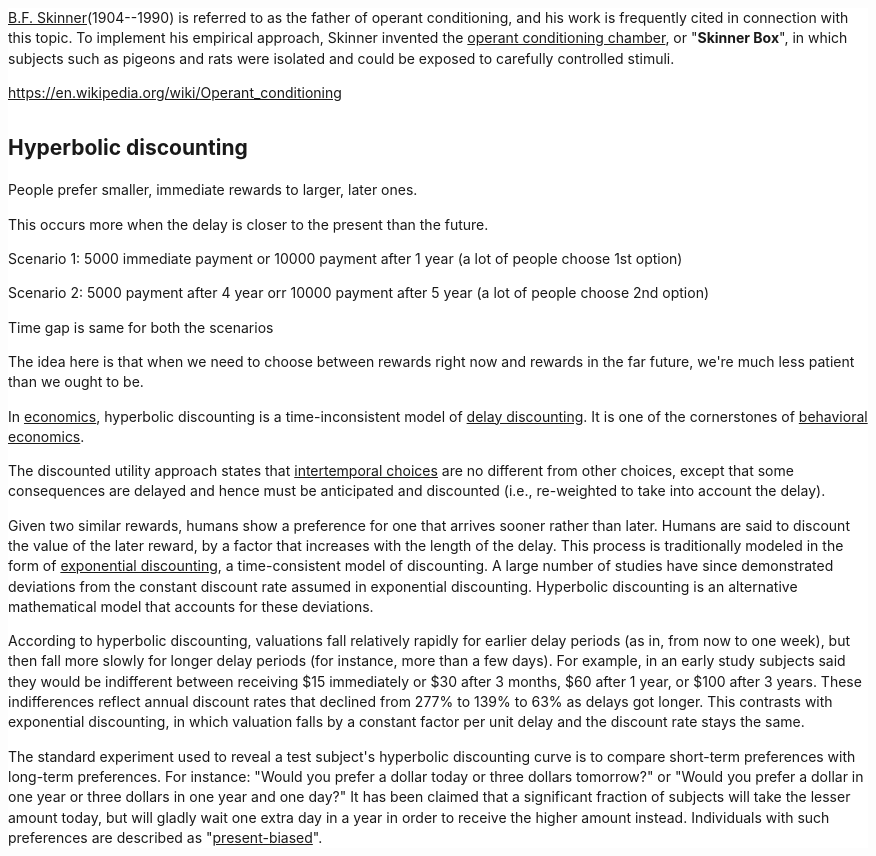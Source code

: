 [B.F. Skinner](https://en.wikipedia.org/wiki/B.F._Skinner)(1904--1990) is referred to as the father of operant conditioning, and his work is frequently cited in connection with this topic. To implement his empirical approach, Skinner invented the [operant conditioning chamber](https://en.wikipedia.org/wiki/Operant_conditioning_chamber), or "**Skinner Box**", in which subjects such as pigeons and rats were isolated and could be exposed to carefully controlled stimuli.

<https://en.wikipedia.org/wiki/Operant_conditioning>

## Hyperbolic discounting

People prefer smaller, immediate rewards to larger, later ones.

This occurs more when the delay is closer to the present than the future.

Scenario 1: 5000 immediate payment or 10000 payment after 1 year (a lot of people choose 1st option)

Scenario 2: 5000 payment after 4 year orr 10000 payment after 5 year (a lot of people choose 2nd option)

Time gap is same for both the scenarios

The idea here is that when we need to choose between rewards right now and rewards in the far future, we're much less patient than we ought to be.

In [economics](https://en.wikipedia.org/wiki/Economics), hyperbolic discounting is a time-inconsistent model of [delay discounting](https://en.wikipedia.org/wiki/Delay_discounting). It is one of the cornerstones of [behavioral economics](https://en.wikipedia.org/wiki/Behavioral_economics).

The discounted utility approach states that [intertemporal choices](https://en.wikipedia.org/wiki/Intertemporal_choice) are no different from other choices, except that some consequences are delayed and hence must be anticipated and discounted (i.e., re-weighted to take into account the delay).

Given two similar rewards, humans show a preference for one that arrives sooner rather than later. Humans are said to discount the value of the later reward, by a factor that increases with the length of the delay. This process is traditionally modeled in the form of [exponential discounting](https://en.wikipedia.org/wiki/Exponential_discounting), a time-consistent model of discounting. A large number of studies have since demonstrated deviations from the constant discount rate assumed in exponential discounting. Hyperbolic discounting is an alternative mathematical model that accounts for these deviations.

According to hyperbolic discounting, valuations fall relatively rapidly for earlier delay periods (as in, from now to one week), but then fall more slowly for longer delay periods (for instance, more than a few days). For example, in an early study subjects said they would be indifferent between receiving $15 immediately or $30 after 3 months, $60 after 1 year, or $100 after 3 years. These indifferences reflect annual discount rates that declined from 277% to 139% to 63% as delays got longer. This contrasts with exponential discounting, in which valuation falls by a constant factor per unit delay and the discount rate stays the same.

The standard experiment used to reveal a test subject's hyperbolic discounting curve is to compare short-term preferences with long-term preferences. For instance: "Would you prefer a dollar today or three dollars tomorrow?" or "Would you prefer a dollar in one year or three dollars in one year and one day?" It has been claimed that a significant fraction of subjects will take the lesser amount today, but will gladly wait one extra day in a year in order to receive the higher amount instead. Individuals with such preferences are described as "[present-biased](https://en.wikipedia.org/wiki/Present-biased_preferences)".
